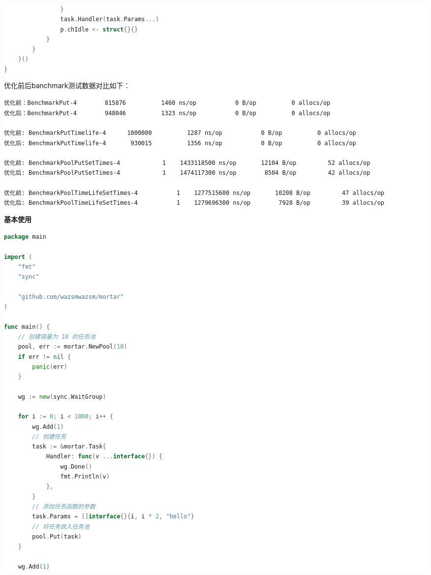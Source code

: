 ```go
				}
				task.Handler(task.Params...)
				p.chIdle <- struct{}{}
			}
		}
	}()
}
```

优化前后banchmark测试数据对比如下：
```
优化前：BenchmarkPut-4   	  815876	      1460 ns/op	       0 B/op	       0 allocs/op
优化后：BenchmarkPut-4   	  948046	      1323 ns/op	       0 B/op	       0 allocs/op

优化前: BenchmarkPutTimelife-4   	 1000000	      1287 ns/op	       0 B/op	       0 allocs/op
优化后: BenchmarkPutTimelife-4   	  930015	      1356 ns/op	       0 B/op	       0 allocs/op

优化前: BenchmarkPoolPutSetTimes-4   	       1	1433118500 ns/op	   12104 B/op	      52 allocs/op
优化后: BenchmarkPoolPutSetTimes-4   	       1	1474117300 ns/op	    8504 B/op	      42 allocs/op

优化前: BenchmarkPoolTimeLifeSetTimes-4   	       1	1277515600 ns/op	   10208 B/op	      47 allocs/op
优化后: BenchmarkPoolTimeLifeSetTimes-4   	       1	1279696300 ns/op	    7928 B/op	      39 allocs/op
```

**基本使用**
```go
package main

import (
	"fmt"
	"sync"

	"github.com/wazsmwazsm/mortar"
)

func main() {
	// 创建容量为 10 的任务池
	pool, err := mortar.NewPool(10)
	if err != nil {
		panic(err)
	}

	wg := new(sync.WaitGroup)

	for i := 0; i < 1000; i++ {
		wg.Add(1)
		// 创建任务
		task := &mortar.Task{
			Handler: func(v ...interface{}) {
				wg.Done()
				fmt.Println(v)
			},
		}
		// 添加任务函数的参数
		task.Params = []interface{}{i, i * 2, "hello"}
		// 将任务放入任务池
		pool.Put(task)
	}

	wg.Add(1)
```
